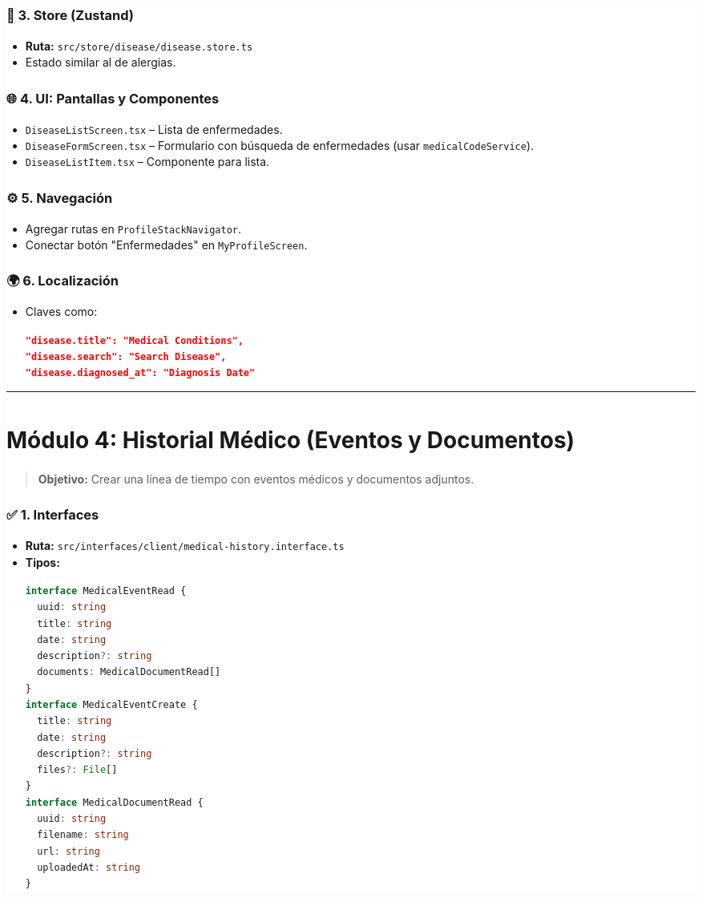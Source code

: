 ### 🔁 3. Store (Zustand)

- **Ruta:** `src/store/disease/disease.store.ts`
- Estado similar al de alergias.

### 🌐 4. UI: Pantallas y Componentes

- `DiseaseListScreen.tsx` – Lista de enfermedades.
- `DiseaseFormScreen.tsx` – Formulario con búsqueda de enfermedades (usar `medicalCodeService`).
- `DiseaseListItem.tsx` – Componente para lista.

### ⚙️ 5. Navegación

- Agregar rutas en `ProfileStackNavigator`.
- Conectar botón "Enfermedades" en `MyProfileScreen`.

### 🌍 6. Localización

- Claves como:
  ```json
  "disease.title": "Medical Conditions",
  "disease.search": "Search Disease",
  "disease.diagnosed_at": "Diagnosis Date"
  ```

---

# Módulo 4: Historial Médico (Eventos y Documentos)

> **Objetivo:** Crear una línea de tiempo con eventos médicos y documentos adjuntos.

### ✅ 1. Interfaces

- **Ruta:** `src/interfaces/client/medical-history.interface.ts`
- **Tipos:**
  ```ts
  interface MedicalEventRead {
    uuid: string
    title: string
    date: string
    description?: string
    documents: MedicalDocumentRead[]
  }
  interface MedicalEventCreate {
    title: string
    date: string
    description?: string
    files?: File[]
  }
  interface MedicalDocumentRead {
    uuid: string
    filename: string
    url: string
    uploadedAt: string
  }
  ```
